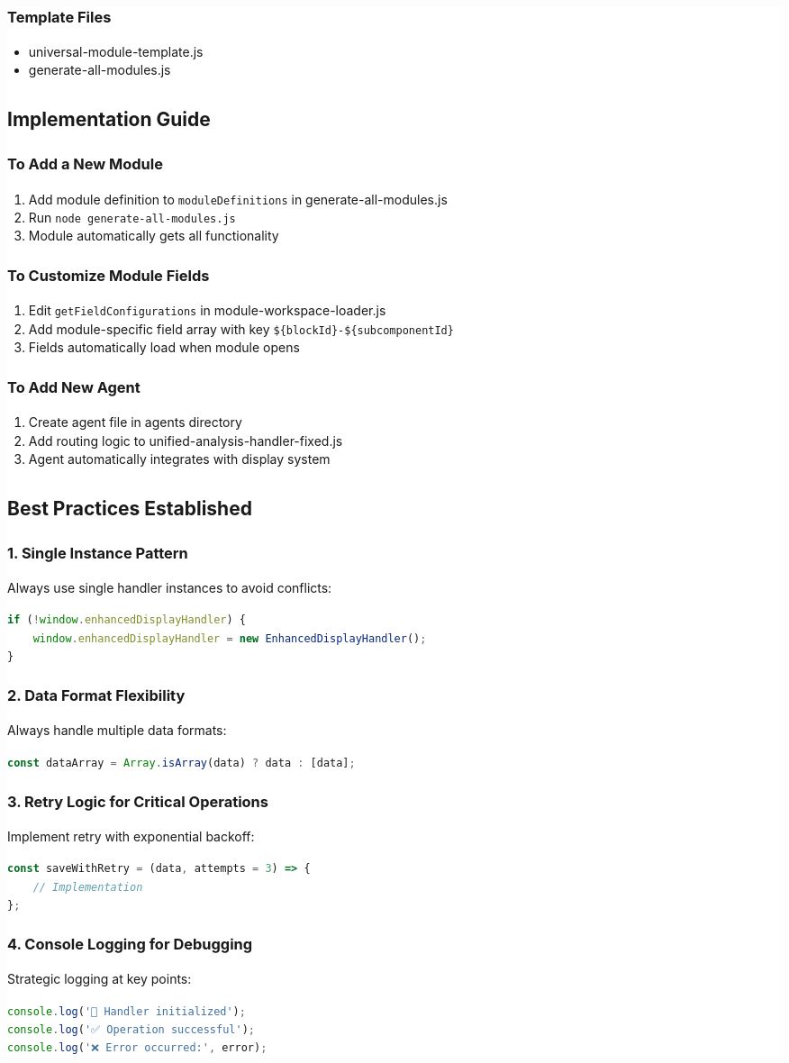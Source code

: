### Template Files
- universal-module-template.js
- generate-all-modules.js

## Implementation Guide

### To Add a New Module
1. Add module definition to `moduleDefinitions` in generate-all-modules.js
2. Run `node generate-all-modules.js`
3. Module automatically gets all functionality

### To Customize Module Fields
1. Edit `getFieldConfigurations` in module-workspace-loader.js
2. Add module-specific field array with key `${blockId}-${subcomponentId}`
3. Fields automatically load when module opens

### To Add New Agent
1. Create agent file in agents directory
2. Add routing logic to unified-analysis-handler-fixed.js
3. Agent automatically integrates with display system

## Best Practices Established

### 1. Single Instance Pattern
Always use single handler instances to avoid conflicts:
```javascript
if (!window.enhancedDisplayHandler) {
    window.enhancedDisplayHandler = new EnhancedDisplayHandler();
}
```

### 2. Data Format Flexibility
Always handle multiple data formats:
```javascript
const dataArray = Array.isArray(data) ? data : [data];
```

### 3. Retry Logic for Critical Operations
Implement retry with exponential backoff:
```javascript
const saveWithRetry = (data, attempts = 3) => {
    // Implementation
};
```

### 4. Console Logging for Debugging
Strategic logging at key points:
```javascript
console.log('🚀 Handler initialized');
console.log('✅ Operation successful');
console.log('❌ Error occurred:', error);
```
